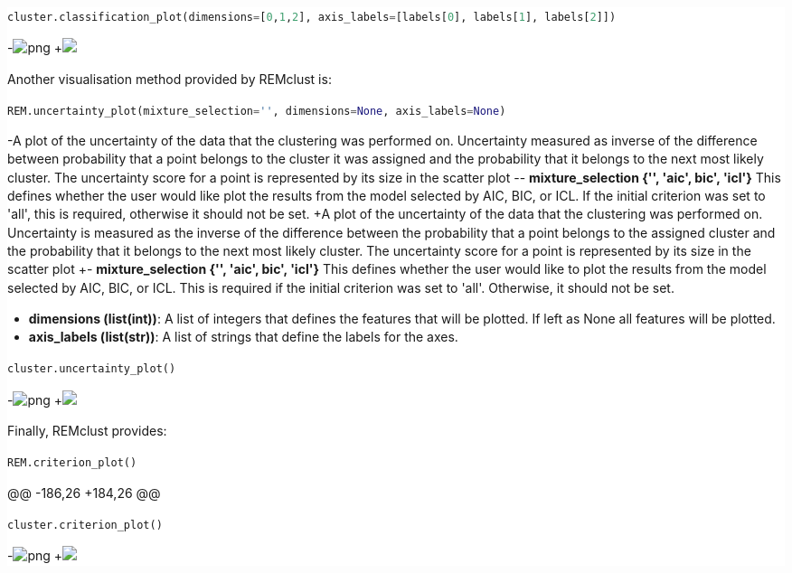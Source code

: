  
 ```python
 cluster.classification_plot(dimensions=[0,1,2], axis_labels=[labels[0], labels[1], labels[2]])
 ```
 
 
     
-![png](REMclust_vignette_files/REMclust_vignette_12_0.png)
+![](https://github.com/r-swords/REMclust/raw/main/REMclust_vignette_files/REMclust_vignette_12_0.png)
     
 
 
 Another visualisation method provided by REMclust is:
 ```python
 REM.uncertainty_plot(mixture_selection='', dimensions=None, axis_labels=None)
 ```
-A plot of the uncertainty of the data that the clustering was performed on. Uncertainty measured as inverse of the difference between probability that a point belongs to the cluster it was assigned and the probability that it belongs to the next most likely cluster. The uncertainty score for a point is represented by its size in the scatter plot
-- **mixture_selection {'', 'aic', bic', 'icl'}** This defines whether the user would like plot the results from the model selected by AIC, BIC, or ICL. If the initial criterion was set to 'all', this is required, otherwise it should not be set.
+A plot of the uncertainty of the data that the clustering was performed on. Uncertainty is measured as the inverse of the difference between the probability that a point belongs to the assigned cluster and the probability that it belongs to the next most likely cluster. The uncertainty score for a point is represented by its size in the scatter plot
+- **mixture_selection {'', 'aic', bic', 'icl'}** This defines whether the user would like to plot the results from the model selected by AIC, BIC, or ICL. This is required if the initial criterion was set to 'all'. Otherwise, it should not be set.
 - **dimensions (list(int))**: A list of integers that defines the features that will be plotted. If left as None all features will be plotted.
 - **axis_labels (list(str))**: A list of strings that define the labels for the axes.
 
 
 ```python
 cluster.uncertainty_plot()
 ```
 
 
     
-![png](REMclust_vignette_files/REMclust_vignette_14_0.png)
+![](https://github.com/r-swords/REMclust/raw/main/REMclust_vignette_files/REMclust_vignette_14_0.png)
     
 
 
 Finally, REMclust provides:
 ```python
 REM.criterion_plot()
 ```
@@ -186,26 +184,26 @@
 
 ```python
 cluster.criterion_plot()
 ```
 
 
     
-![png](REMclust_vignette_files/REMclust_vignette_16_0.png)
+![](https://raw.githubusercontent.com/r-swords/REMclust/main/REMclust_vignette_files/REMclust_vignette_16_0.png)
     